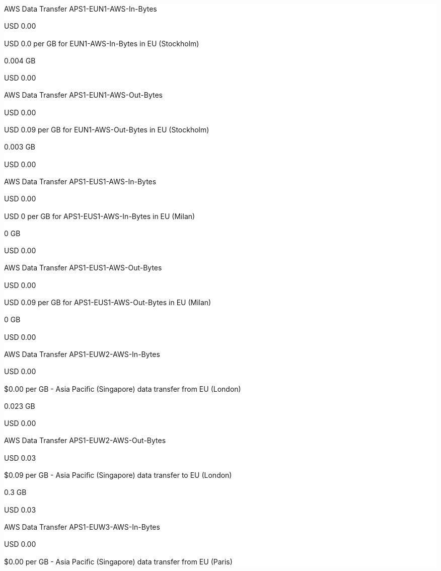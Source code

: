 AWS Data Transfer APS1-EUN1-AWS-In-Bytes

USD 0.00

USD 0.0 per GB for EUN1-AWS-In-Bytes in EU (Stockholm)

0.004 GB

USD 0.00

AWS Data Transfer APS1-EUN1-AWS-Out-Bytes

USD 0.00

USD 0.09 per GB for EUN1-AWS-Out-Bytes in EU (Stockholm)

0.003 GB

USD 0.00

AWS Data Transfer APS1-EUS1-AWS-In-Bytes

USD 0.00

USD 0 per GB for APS1-EUS1-AWS-In-Bytes in EU (Milan)

0 GB

USD 0.00

AWS Data Transfer APS1-EUS1-AWS-Out-Bytes

USD 0.00

USD 0.09 per GB for APS1-EUS1-AWS-Out-Bytes in EU (Milan)

0 GB

USD 0.00

AWS Data Transfer APS1-EUW2-AWS-In-Bytes

USD 0.00

$0.00 per GB - Asia Paciﬁc (Singapore) data transfer from EU (London)

0.023 GB

USD 0.00

AWS Data Transfer APS1-EUW2-AWS-Out-Bytes

USD 0.03

$0.09 per GB - Asia Paciﬁc (Singapore) data transfer to EU (London)

0.3 GB

USD 0.03

AWS Data Transfer APS1-EUW3-AWS-In-Bytes

USD 0.00

$0.00 per GB - Asia Paciﬁc (Singapore) data transfer from EU (Paris)
